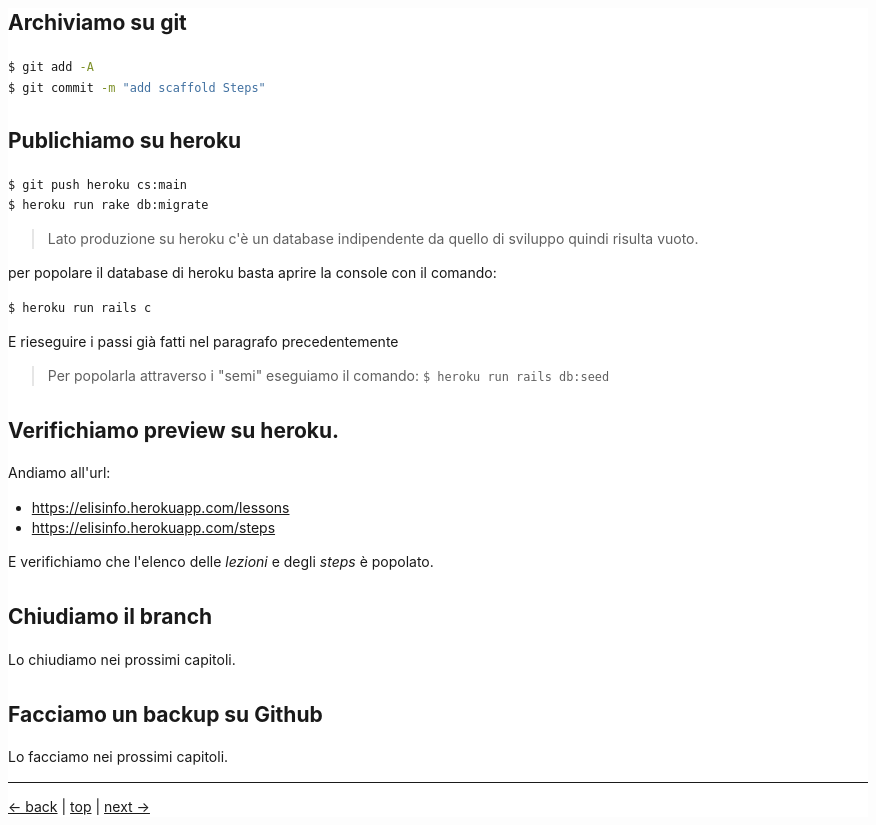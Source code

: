 

## Archiviamo su git

```bash
$ git add -A
$ git commit -m "add scaffold Steps"
```



## Publichiamo su heroku

```bash
$ git push heroku cs:main
$ heroku run rake db:migrate
```

> Lato produzione su heroku c'è un database indipendente da quello di sviluppo quindi risulta vuoto.

per popolare il database di heroku basta aprire la console con il comando:

```bash
$ heroku run rails c
```

E rieseguire i passi già fatti nel paragrafo precedentemente

> Per popolarla attraverso i "semi" eseguiamo il comando: `$ heroku run rails db:seed`



## Verifichiamo preview su heroku.

Andiamo all'url:

- https://elisinfo.herokuapp.com/lessons
- https://elisinfo.herokuapp.com/steps

E verifichiamo che l'elenco delle *lezioni* e degli *steps* è popolato.



## Chiudiamo il branch

Lo chiudiamo nei prossimi capitoli.



## Facciamo un backup su Github

Lo facciamo nei prossimi capitoli.


---

[<- back](https://github.com/flaviobordonidev/leanpubabrandnewcms/blob/master/56-ubuntudream/03-lessons-steps/01_00-lessons_seeds-it.md)
 | [top](#top) |
[next ->](https://github.com/flaviobordonidev/leanpubabrandnewcms/blob/master/56-ubuntudream/03-lessons-steps/02_00-nested_routes-it.md)
